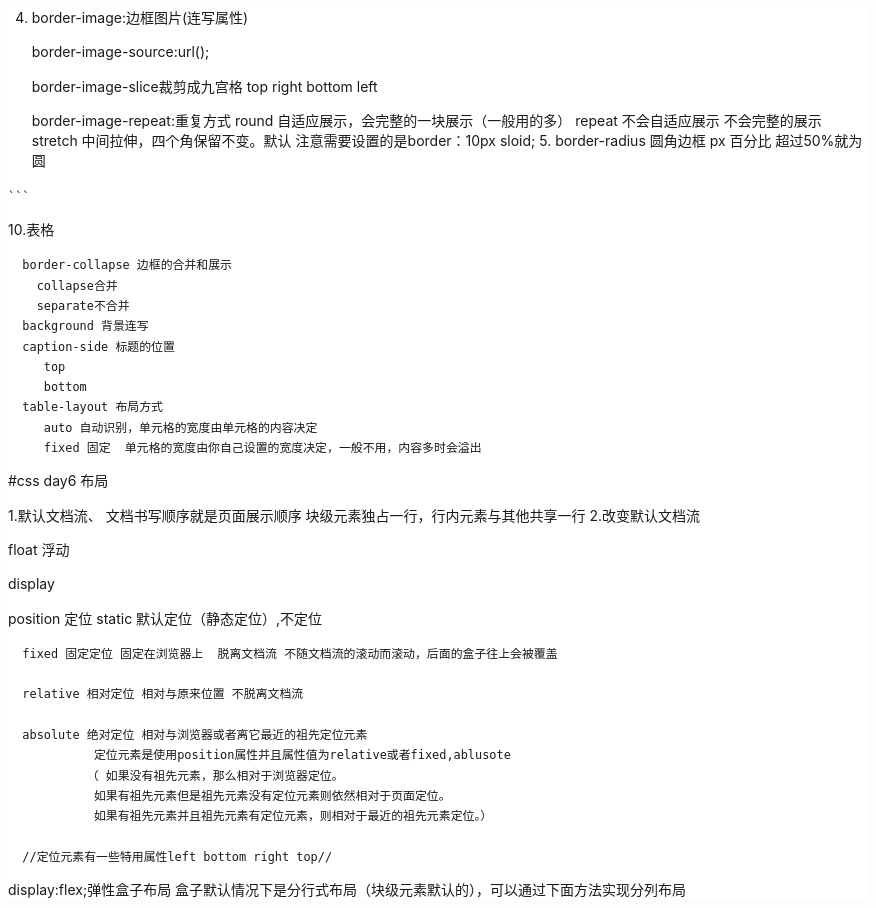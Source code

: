    4. border-image:边框图片(连写属性)
        
        border-image-source:url();
        
        border-image-slice裁剪成九宫格
           top  right bottom left
     
        border-image-repeat:重复方式
            round 自适应展示，会完整的一块展示（一般用的多）
            repeat 不会自适应展示 不会完整的展示
            stretch 中间拉伸，四个角保留不变。默认
         注意需要设置的是border：10px sloid;
    5. border-radius  圆角边框
       px
       百分比   超过50%就为圆
      
    ``` 

10.表格
```
  border-collapse 边框的合并和展示
    collapse合并
    separate不合并
  background 背景连写
  caption-side 标题的位置
     top
     bottom
  table-layout 布局方式
     auto 自动识别，单元格的宽度由单元格的内容决定
     fixed 固定  单元格的宽度由你自己设置的宽度决定，一般不用，内容多时会溢出
```

#css day6    布局
   
1.默认文档流、
     文档书写顺序就是页面展示顺序
       块级元素独占一行，行内元素与其他共享一行
2.改变默认文档流

   float 浮动 

   display

   position 定位
      static 默认定位（静态定位）,不定位

      fixed 固定定位 固定在浏览器上  脱离文档流 不随文档流的滚动而滚动，后面的盒子往上会被覆盖
      
      relative 相对定位 相对与原来位置 不脱离文档流 
      
      absolute 绝对定位 相对与浏览器或者离它最近的祖先定位元素
                定位元素是使用position属性并且属性值为relative或者fixed,ablusote
               （ 如果没有祖先元素，那么相对于浏览器定位。
                如果有祖先元素但是祖先元素没有定位元素则依然相对于页面定位。
                如果有祖先元素并且祖先元素有定位元素，则相对于最近的祖先元素定位。）
    
      //定位元素有一些特用属性left bottom right top//                                                                                                                             
   display:flex;弹性盒子布局
    盒子默认情况下是分行式布局（块级元素默认的），可以通过下面方法实现分列布局
